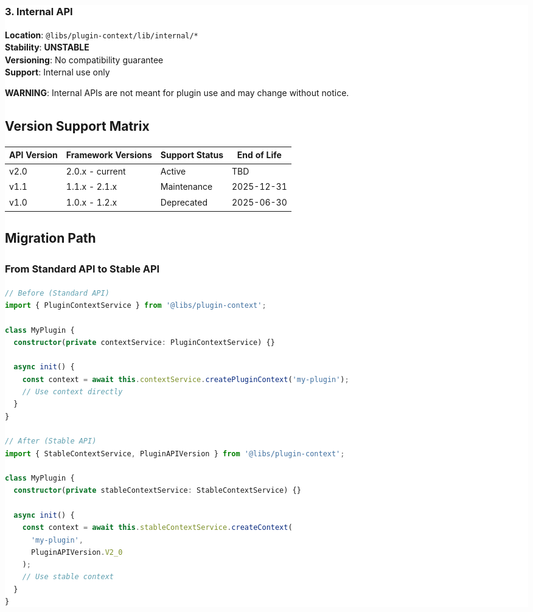 ### 3. Internal API

**Location**: `@libs/plugin-context/lib/internal/*`  
**Stability**: **UNSTABLE**  
**Versioning**: No compatibility guarantee  
**Support**: Internal use only  

**WARNING**: Internal APIs are not meant for plugin use and may change without notice.

## Version Support Matrix

| API Version | Framework Versions | Support Status | End of Life |
|-------------|-------------------|----------------|-------------|
| v2.0        | 2.0.x - current   | Active         | TBD         |
| v1.1        | 1.1.x - 2.1.x     | Maintenance    | 2025-12-31  |
| v1.0        | 1.0.x - 1.2.x     | Deprecated     | 2025-06-30  |

## Migration Path

### From Standard API to Stable API

```typescript
// Before (Standard API)
import { PluginContextService } from '@libs/plugin-context';

class MyPlugin {
  constructor(private contextService: PluginContextService) {}
  
  async init() {
    const context = await this.contextService.createPluginContext('my-plugin');
    // Use context directly
  }
}

// After (Stable API)
import { StableContextService, PluginAPIVersion } from '@libs/plugin-context';

class MyPlugin {
  constructor(private stableContextService: StableContextService) {}
  
  async init() {
    const context = await this.stableContextService.createContext(
      'my-plugin',
      PluginAPIVersion.V2_0
    );
    // Use stable context
  }
}
```
